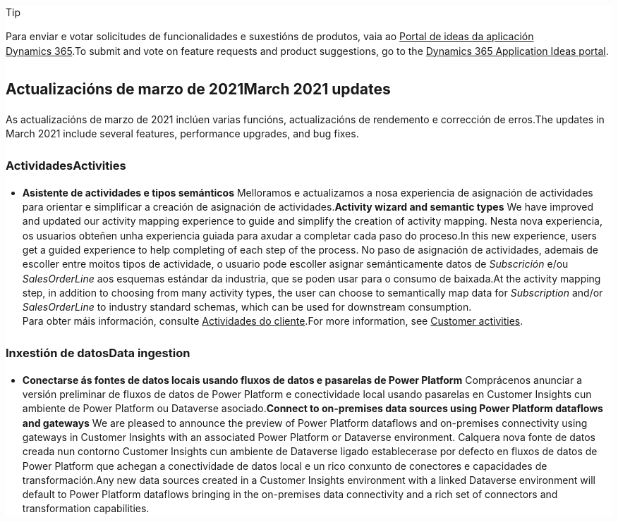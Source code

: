 > [!TIP]
> <span data-ttu-id="5bcc0-110">Para enviar e votar solicitudes de funcionalidades e suxestións de produtos, vaia ao [Portal de ideas da aplicación Dynamics 365](https://experience.dynamics.com/ideas/categories/?forum=79a8c474-4e35-e911-a971-000d3a4f3343&forumName=Dynamics%20365%20Customer%20Insights).</span><span class="sxs-lookup"><span data-stu-id="5bcc0-110">To submit and vote on feature requests and product suggestions, go to the [Dynamics 365 Application Ideas portal](https://experience.dynamics.com/ideas/categories/?forum=79a8c474-4e35-e911-a971-000d3a4f3343&forumName=Dynamics%20365%20Customer%20Insights).</span></span>

## <a name="march-2021-updates"></a><span data-ttu-id="5bcc0-111">Actualizacións de marzo de 2021</span><span class="sxs-lookup"><span data-stu-id="5bcc0-111">March 2021 updates</span></span>

<span data-ttu-id="5bcc0-112">As actualizacións de marzo de 2021 inclúen varias funcións, actualizacións de rendemento e corrección de erros.</span><span class="sxs-lookup"><span data-stu-id="5bcc0-112">The updates in March 2021 include several features, performance upgrades, and bug fixes.</span></span>

### <a name="activities"></a><span data-ttu-id="5bcc0-113">Actividades</span><span class="sxs-lookup"><span data-stu-id="5bcc0-113">Activities</span></span>

- <span data-ttu-id="5bcc0-114">**Asistente de actividades e tipos semánticos** Melloramos e actualizamos a nosa experiencia de asignación de actividades para orientar e simplificar a creación de asignación de actividades.</span><span class="sxs-lookup"><span data-stu-id="5bcc0-114">**Activity wizard and semantic types** We have improved and updated our activity mapping experience to guide and simplify the creation of activity mapping.</span></span> <span data-ttu-id="5bcc0-115">Nesta nova experiencia, os usuarios obteñen unha experiencia guiada para axudar a completar cada paso do proceso.</span><span class="sxs-lookup"><span data-stu-id="5bcc0-115">In this new experience, users get a guided experience to help completing of each step of the process.</span></span> <span data-ttu-id="5bcc0-116">No paso de asignación de actividades, ademais de escoller entre moitos tipos de actividade, o usuario pode escoller asignar semánticamente datos de *Subscrición* e/ou *SalesOrderLine* aos esquemas estándar da industria, que se poden usar para o consumo de baixada.</span><span class="sxs-lookup"><span data-stu-id="5bcc0-116">At the activity mapping step, in addition to choosing from many activity types, the user can choose to semantically map data for *Subscription* and/or *SalesOrderLine* to industry standard schemas, which can be used for downstream consumption.</span></span>    
  <span data-ttu-id="5bcc0-117">Para obter máis información, consulte [Actividades do cliente](activities.md).</span><span class="sxs-lookup"><span data-stu-id="5bcc0-117">For more information, see [Customer activities](activities.md).</span></span>

### <a name="data-ingestion"></a><span data-ttu-id="5bcc0-118">Inxestión de datos</span><span class="sxs-lookup"><span data-stu-id="5bcc0-118">Data ingestion</span></span>

- <span data-ttu-id="5bcc0-119">**Conectarse ás fontes de datos locais usando fluxos de datos e pasarelas de Power Platform** Comprácenos anunciar a versión preliminar de fluxos de datos de Power Platform e conectividade local usando pasarelas en Customer Insights cun ambiente de Power Platform ou Dataverse asociado.</span><span class="sxs-lookup"><span data-stu-id="5bcc0-119">**Connect to on-premises data sources using Power Platform dataflows and gateways** We are pleased to announce the preview of Power Platform dataflows and on-premises connectivity using gateways in Customer Insights with an associated Power Platform or Dataverse environment.</span></span> <span data-ttu-id="5bcc0-120">Calquera nova fonte de datos creada nun contorno Customer Insights cun ambiente de Dataverse ligado establecerase por defecto en fluxos de datos de Power Platform que achegan a conectividade de datos local e un rico conxunto de conectores e capacidades de transformación.</span><span class="sxs-lookup"><span data-stu-id="5bcc0-120">Any new data sources created in a Customer Insights environment with a linked Dataverse environment will default to Power Platform dataflows bringing in the on-premises data connectivity and a rich set of connectors and transformation capabilities.</span></span>

